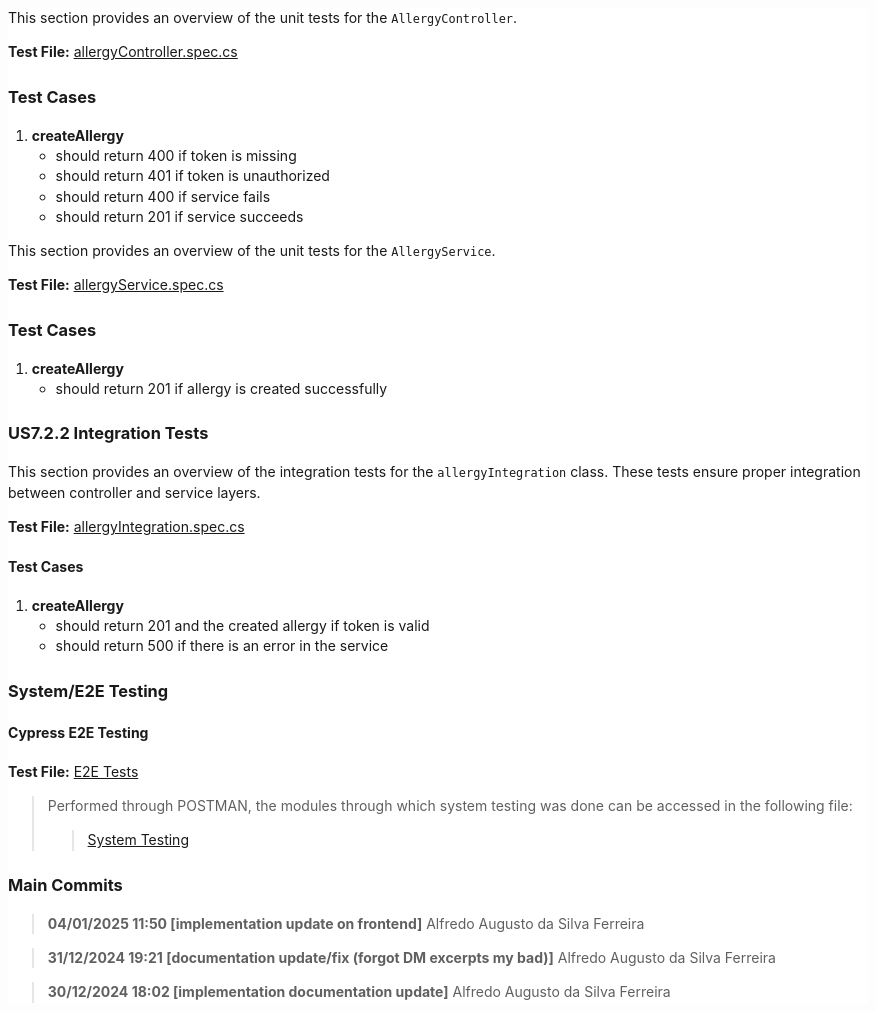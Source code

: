 This section provides an overview of the unit tests for the `AllergyController`.

**Test File:** [allergyController.spec.cs](../../../PMD/tests/unit/controller/allergyController.spec.ts)

### Test Cases

1. **createAllergy**
   - should return 400 if token is missing
   - should return 401 if token is unauthorized
   - should return 400 if service fails
   - should return 201 if service succeeds

This section provides an overview of the unit tests for the `AllergyService`.

**Test File:** [allergyService.spec.cs](../../../PMD/tests/unit/services/allergyService.spec.ts)

### Test Cases

1. **createAllergy**
   - should return 201 if allergy is created successfully

### US7.2.2 Integration Tests

This section provides an overview of the integration tests for the `allergyIntegration` class. These tests ensure proper integration between controller and service layers.

**Test File:** [allergyIntegration.spec.cs](../../../PMD/tests/integration/allergyIntegration.spec.ts)

#### Test Cases

1. **createAllergy**
   - should return 201 and the created allergy if token is valid
   - should return 500 if there is an error in the service

### System/E2E Testing

#### Cypress E2E Testing

**Test File:** [E2E Tests](../../../frontend/cypress/e2e/create-allergy/create-alergy-spec.cy.ts)

> Performed through POSTMAN, the modules through which system testing was done can be accessed in the following file:
>>[System Testing](../../../backoffice/test/SystemTest/Allergies-Testing.postman_collection.json)

### Main Commits

> **04/01/2025 11:50 [implementation update on frontend]**
> Alfredo Augusto da Silva Ferreira

> **31/12/2024 19:21 [documentation update/fix (forgot DM excerpts my bad)]**
> Alfredo Augusto da Silva Ferreira

> **30/12/2024 18:02 [implementation documentation update]**
> Alfredo Augusto da Silva Ferreira
